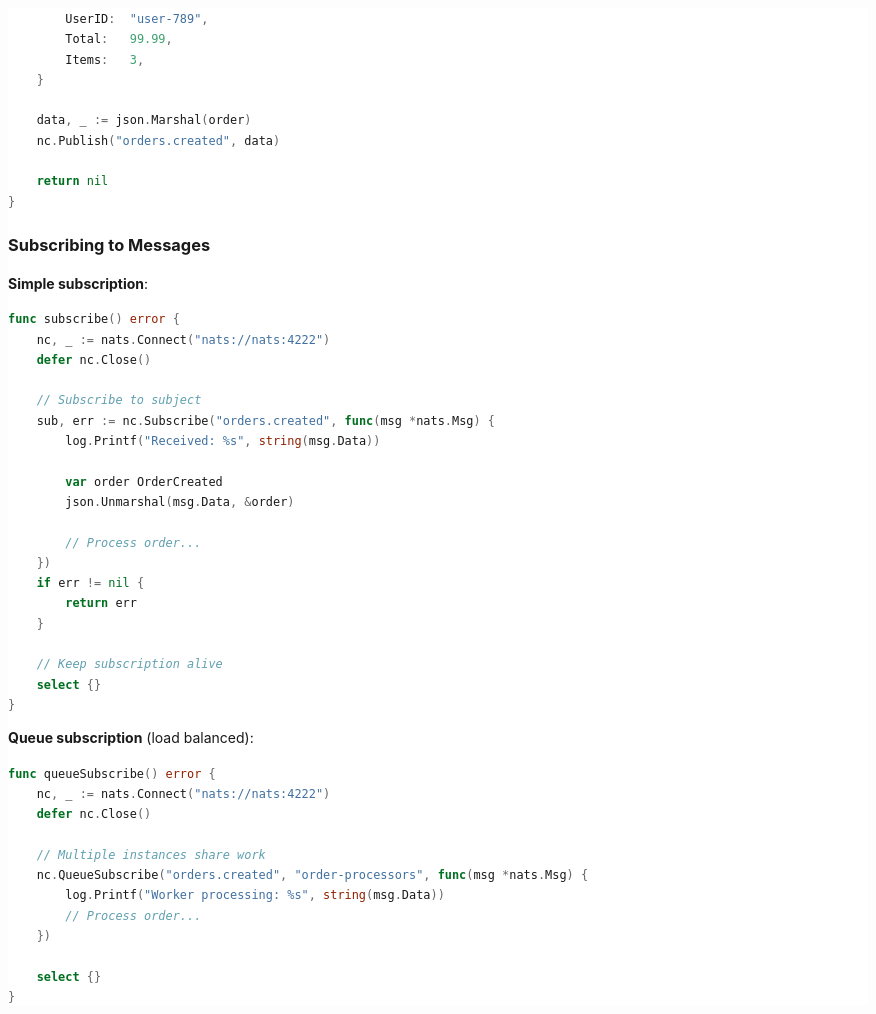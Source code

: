 ```go
        UserID:  "user-789",
        Total:   99.99,
        Items:   3,
    }

    data, _ := json.Marshal(order)
    nc.Publish("orders.created", data)

    return nil
}
```

### Subscribing to Messages

**Simple subscription**:
```go
func subscribe() error {
    nc, _ := nats.Connect("nats://nats:4222")
    defer nc.Close()

    // Subscribe to subject
    sub, err := nc.Subscribe("orders.created", func(msg *nats.Msg) {
        log.Printf("Received: %s", string(msg.Data))

        var order OrderCreated
        json.Unmarshal(msg.Data, &order)

        // Process order...
    })
    if err != nil {
        return err
    }

    // Keep subscription alive
    select {}
}
```

**Queue subscription** (load balanced):
```go
func queueSubscribe() error {
    nc, _ := nats.Connect("nats://nats:4222")
    defer nc.Close()

    // Multiple instances share work
    nc.QueueSubscribe("orders.created", "order-processors", func(msg *nats.Msg) {
        log.Printf("Worker processing: %s", string(msg.Data))
        // Process order...
    })

    select {}
}
```
